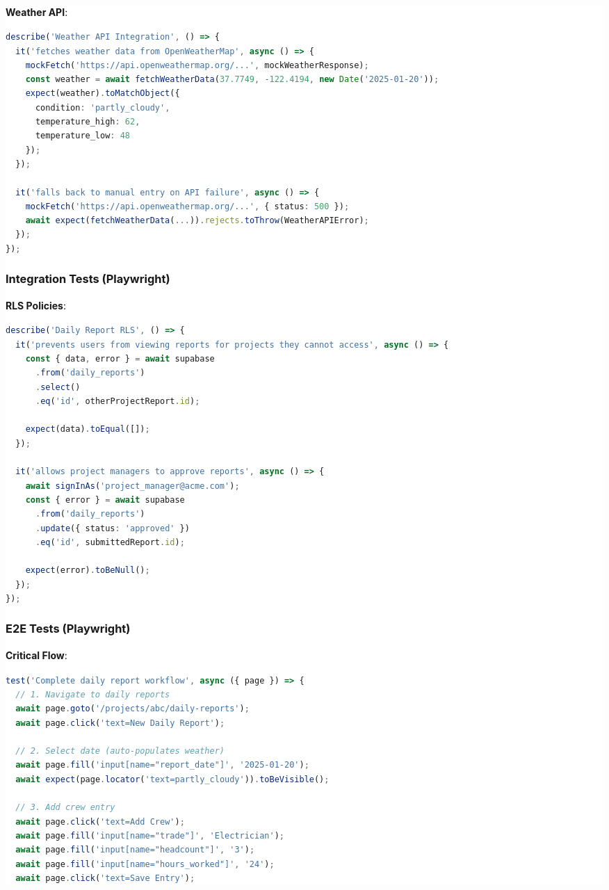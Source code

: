 **Weather API**:
```typescript
describe('Weather API Integration', () => {
  it('fetches weather data from OpenWeatherMap', async () => {
    mockFetch('https://api.openweathermap.org/...', mockWeatherResponse);
    const weather = await fetchWeatherData(37.7749, -122.4194, new Date('2025-01-20'));
    expect(weather).toMatchObject({
      condition: 'partly_cloudy',
      temperature_high: 62,
      temperature_low: 48
    });
  });

  it('falls back to manual entry on API failure', async () => {
    mockFetch('https://api.openweathermap.org/...', { status: 500 });
    await expect(fetchWeatherData(...)).rejects.toThrow(WeatherAPIError);
  });
});
```

### Integration Tests (Playwright)

**RLS Policies**:
```typescript
describe('Daily Report RLS', () => {
  it('prevents users from viewing reports for projects they cannot access', async () => {
    const { data, error } = await supabase
      .from('daily_reports')
      .select()
      .eq('id', otherProjectReport.id);

    expect(data).toEqual([]);
  });

  it('allows project managers to approve reports', async () => {
    await signInAs('project_manager@acme.com');
    const { error } = await supabase
      .from('daily_reports')
      .update({ status: 'approved' })
      .eq('id', submittedReport.id);

    expect(error).toBeNull();
  });
});
```

### E2E Tests (Playwright)

**Critical Flow**:
```typescript
test('Complete daily report workflow', async ({ page }) => {
  // 1. Navigate to daily reports
  await page.goto('/projects/abc/daily-reports');
  await page.click('text=New Daily Report');

  // 2. Select date (auto-populates weather)
  await page.fill('input[name="report_date"]', '2025-01-20');
  await expect(page.locator('text=partly_cloudy')).toBeVisible();

  // 3. Add crew entry
  await page.click('text=Add Crew');
  await page.fill('input[name="trade"]', 'Electrician');
  await page.fill('input[name="headcount"]', '3');
  await page.fill('input[name="hours_worked"]', '24');
  await page.click('text=Save Entry');
```